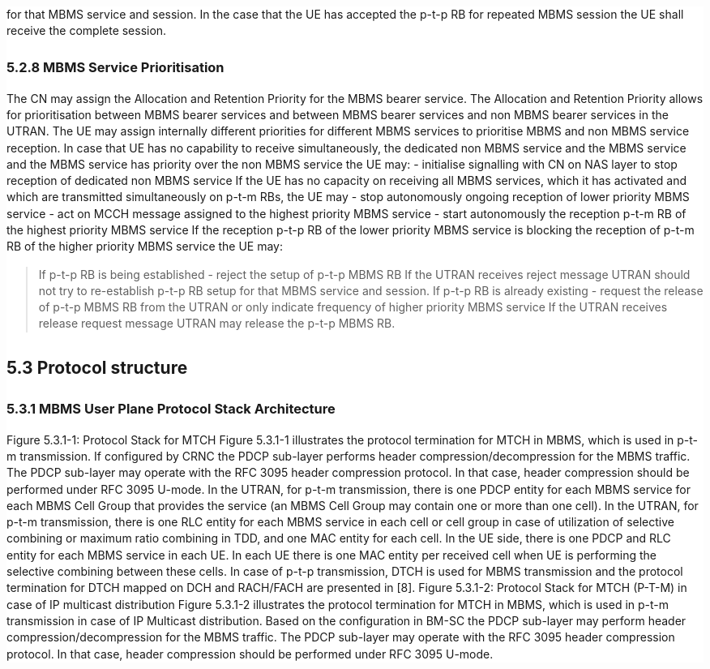for that MBMS service and session.
In the case that the UE has accepted the p-t-p RB for repeated MBMS session
the UE shall receive the complete session.
### 5.2.8 MBMS Service Prioritisation
The CN may assign the Allocation and Retention Priority for the MBMS bearer
service. The Allocation and Retention Priority allows for prioritisation
between MBMS bearer services and between MBMS bearer services and non MBMS
bearer services in the UTRAN.
The UE may assign internally different priorities for different MBMS services
to prioritise MBMS and non MBMS service reception. In case that UE has no
capability to receive simultaneously, the dedicated non MBMS service and the
MBMS service and the MBMS service has priority over the non MBMS service the
UE may:
\- initialise signalling with CN on NAS layer to stop reception of dedicated
non MBMS service
If the UE has no capacity on receiving all MBMS services, which it has
activated and which are transmitted simultaneously on p-t-m RBs, the UE may
\- stop autonomously ongoing reception of lower priority MBMS service
\- act on MCCH message assigned to the highest priority MBMS service
\- start autonomously the reception p-t-m RB of the highest priority MBMS
service
If the reception p-t-p RB of the lower priority MBMS service is blocking the
reception of p-t-m RB of the higher priority MBMS service the UE may:
> If p-t-p RB is being established
\- reject the setup of p-t-p MBMS RB
> If the UTRAN receives reject message UTRAN should not try to re-establish
> p-t-p RB setup for that MBMS service and session.
If p-t-p RB is already existing
\- request the release of p-t-p MBMS RB from the UTRAN or only indicate
frequency of higher priority MBMS service
If the UTRAN receives release request message UTRAN may release the p-t-p MBMS
RB.
## 5.3 Protocol structure
### 5.3.1 MBMS User Plane Protocol Stack Architecture
Figure 5.3.1-1: Protocol Stack for MTCH
Figure 5.3.1-1 illustrates the protocol termination for MTCH in MBMS, which is
used in p-t-m transmission.
If configured by CRNC the PDCP sub-layer performs header
compression/decompression for the MBMS traffic.
The PDCP sub-layer may operate with the RFC 3095 header compression protocol.
In that case, header compression should be performed under RFC 3095 U-mode.
In the UTRAN, for p-t-m transmission, there is one PDCP entity for each MBMS
service for each MBMS Cell Group that provides the service (an MBMS Cell Group
may contain one or more than one cell).
In the UTRAN, for p-t-m transmission, there is one RLC entity for each MBMS
service in each cell or cell group in case of utilization of selective
combining or maximum ratio combining in TDD, and one MAC entity for each cell.
In the UE side, there is one PDCP and RLC entity for each MBMS service in each
UE. In each UE there is one MAC entity per received cell when UE is performing
the selective combining between these cells.
In case of p-t-p transmission, DTCH is used for MBMS transmission and the
protocol termination for DTCH mapped on DCH and RACH/FACH are presented in
[8].
Figure 5.3.1-2: Protocol Stack for MTCH (P-T-M) in case of IP multicast
distribution
Figure 5.3.1-2 illustrates the protocol termination for MTCH in MBMS, which is
used in p-t-m transmission in case of IP Multicast distribution.
Based on the configuration in BM-SC the PDCP sub-layer may perform header
compression/decompression for the MBMS traffic.
The PDCP sub-layer may operate with the RFC 3095 header compression protocol.
In that case, header compression should be performed under RFC 3095 U-mode.